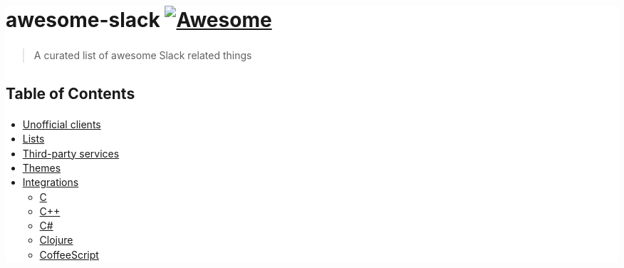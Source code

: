 <h1>
 awesome-slack
 <a href="https://github.com/sindresorhus/awesome">
  <img alt="Awesome" src="https://cdn.rawgit.com/sindresorhus/awesome/d7305f38d29fed78fa85652e3a63e154dd8e8829/media/badge.svg"/>
 </a>
</h1>
<blockquote>
 <p>
  A curated list of awesome Slack related things
 </p>
</blockquote>
<h2>
 Table of Contents
</h2>
<ul>
 <li>
  <a href="#unofficial-clients">
   Unofficial clients
  </a>
 </li>
 <li>
  <a href="#lists">
   Lists
  </a>
 </li>
 <li>
  <a href="#third-party-services">
   Third-party services
  </a>
 </li>
 <li>
  <a href="#themes">
   Themes
  </a>
 </li>
 <li>
  <a href="#integrations">
   Integrations
  </a>
  <ul>
   <li>
    <a href="#c">
     C
    </a>
   </li>
   <li>
    <a href="#c-1">
     C++
    </a>
   </li>
   <li>
    <a href="#c-2">
     C#
    </a>
   </li>
   <li>
    <a href="#clojure">
     Clojure
    </a>
   </li>
   <li>
    <a href="#coffeescript">
     CoffeeScript